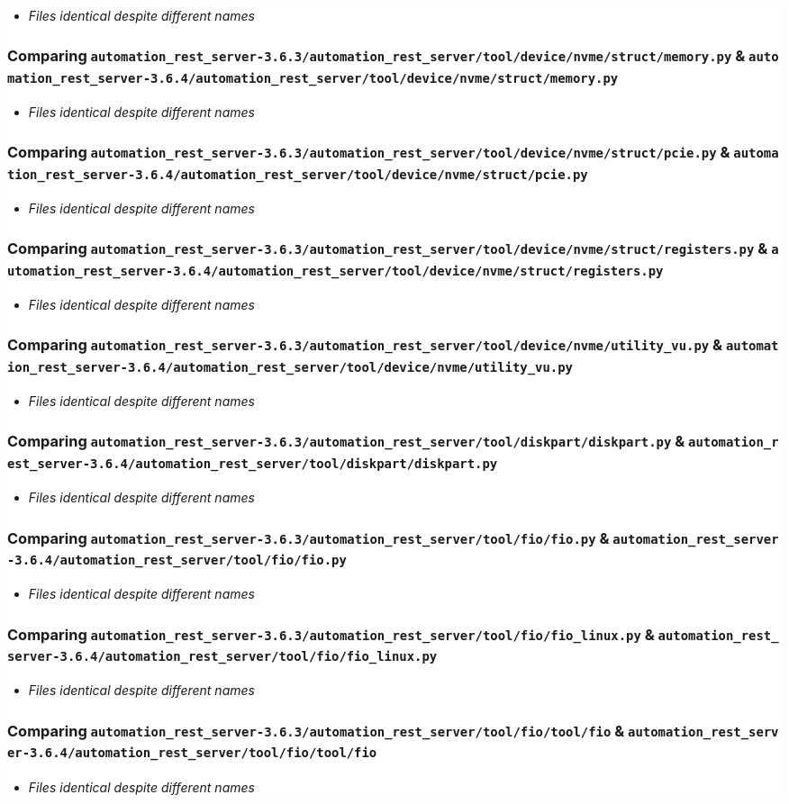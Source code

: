 * *Files identical despite different names*

### Comparing `automation_rest_server-3.6.3/automation_rest_server/tool/device/nvme/struct/memory.py` & `automation_rest_server-3.6.4/automation_rest_server/tool/device/nvme/struct/memory.py`

 * *Files identical despite different names*

### Comparing `automation_rest_server-3.6.3/automation_rest_server/tool/device/nvme/struct/pcie.py` & `automation_rest_server-3.6.4/automation_rest_server/tool/device/nvme/struct/pcie.py`

 * *Files identical despite different names*

### Comparing `automation_rest_server-3.6.3/automation_rest_server/tool/device/nvme/struct/registers.py` & `automation_rest_server-3.6.4/automation_rest_server/tool/device/nvme/struct/registers.py`

 * *Files identical despite different names*

### Comparing `automation_rest_server-3.6.3/automation_rest_server/tool/device/nvme/utility_vu.py` & `automation_rest_server-3.6.4/automation_rest_server/tool/device/nvme/utility_vu.py`

 * *Files identical despite different names*

### Comparing `automation_rest_server-3.6.3/automation_rest_server/tool/diskpart/diskpart.py` & `automation_rest_server-3.6.4/automation_rest_server/tool/diskpart/diskpart.py`

 * *Files identical despite different names*

### Comparing `automation_rest_server-3.6.3/automation_rest_server/tool/fio/fio.py` & `automation_rest_server-3.6.4/automation_rest_server/tool/fio/fio.py`

 * *Files identical despite different names*

### Comparing `automation_rest_server-3.6.3/automation_rest_server/tool/fio/fio_linux.py` & `automation_rest_server-3.6.4/automation_rest_server/tool/fio/fio_linux.py`

 * *Files identical despite different names*

### Comparing `automation_rest_server-3.6.3/automation_rest_server/tool/fio/tool/fio` & `automation_rest_server-3.6.4/automation_rest_server/tool/fio/tool/fio`

 * *Files identical despite different names*

